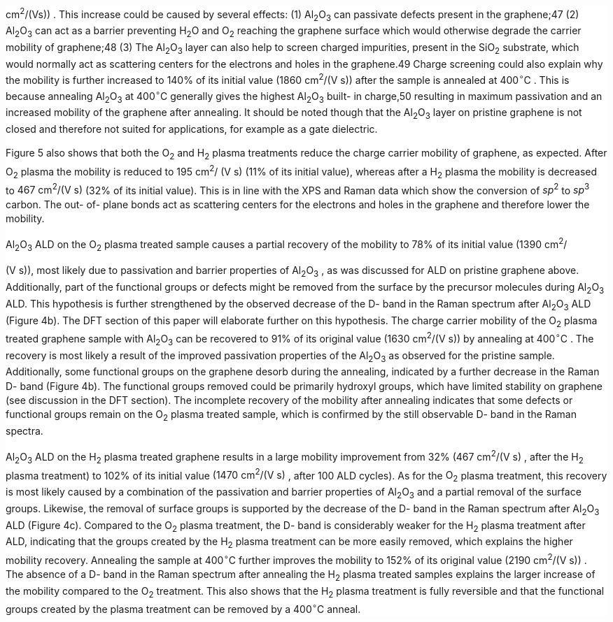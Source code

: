 $\mathrm{cm}^2 /(\mathrm{V}\mathrm{s}))$  . This increase could be caused by several effects: (1)  $\mathrm{Al}_2\mathrm{O}_3$  can passivate defects present in the graphene;47 (2)  $\mathrm{Al}_2\mathrm{O}_3$  can act as a barrier preventing  $\mathrm{H}_2\mathrm{O}$  and  $\mathrm{O}_2$  reaching the graphene surface which would otherwise degrade the carrier mobility of graphene;48 (3) The  $\mathrm{Al}_2\mathrm{O}_3$  layer can also help to screen charged impurities, present in the  $\mathrm{SiO}_2$  substrate, which would normally act as scattering centers for the electrons and holes in the graphene.49 Charge screening could also explain why the mobility is further increased to  $140\%$  of its initial value  $(1860~\mathrm{cm}^2 /(\mathrm{V~s}))$  after the sample is annealed at  $400^{\circ}\mathrm{C}$ . This is because annealing  $\mathrm{Al}_2\mathrm{O}_3$  at  $400^{\circ}\mathrm{C}$  generally gives the highest  $\mathrm{Al}_2\mathrm{O}_3$  built- in charge,50 resulting in maximum passivation and an increased mobility of the graphene after annealing. It should be noted though that the  $\mathrm{Al}_2\mathrm{O}_3$  layer on pristine graphene is not closed and therefore not suited for applications, for example as a gate dielectric.

Figure 5 also shows that both the  $\mathrm{O}_2$  and  $\mathrm{H}_2$  plasma treatments reduce the charge carrier mobility of graphene, as expected. After  $\mathrm{O}_2$  plasma the mobility is reduced to  $195~\mathrm{cm}^2 /$  (V s) (11% of its initial value), whereas after a  $\mathrm{H}_2$  plasma the mobility is decreased to  $467~\mathrm{cm}^2 /(\mathrm{V~s})$  (32% of its initial value). This is in line with the XPS and Raman data which show the conversion of  $sp^2$  to  $sp^3$  carbon. The out- of- plane bonds act as scattering centers for the electrons and holes in the graphene and therefore lower the mobility.

$\mathrm{Al}_2\mathrm{O}_3$  ALD on the  $\mathrm{O}_2$  plasma treated sample causes a partial recovery of the mobility to  $78\%$  of its initial value  $(1390~\mathrm{cm}^2 /$

(V s)), most likely due to passivation and barrier properties of  $\mathrm{Al}_2\mathrm{O}_3$ , as was discussed for ALD on pristine graphene above. Additionally, part of the functional groups or defects might be removed from the surface by the precursor molecules during  $\mathrm{Al}_2\mathrm{O}_3$  ALD. This hypothesis is further strengthened by the observed decrease of the D- band in the Raman spectrum after  $\mathrm{Al}_2\mathrm{O}_3$  ALD (Figure 4b). The DFT section of this paper will elaborate further on this hypothesis. The charge carrier mobility of the  $\mathrm{O}_2$  plasma treated graphene sample with  $\mathrm{Al}_2\mathrm{O}_3$  can be recovered to  $91\%$  of its original value  $(1630~\mathrm{cm}^2 /(\mathrm{V~s}))$  by annealing at  $400^{\circ}\mathrm{C}$ . The recovery is most likely a result of the improved passivation properties of the  $\mathrm{Al}_2\mathrm{O}_3$  as observed for the pristine sample. Additionally, some functional groups on the graphene desorb during the annealing, indicated by a further decrease in the Raman D- band (Figure 4b). The functional groups removed could be primarily hydroxyl groups, which have limited stability on graphene (see discussion in the DFT section). The incomplete recovery of the mobility after annealing indicates that some defects or functional groups remain on the  $\mathrm{O}_2$  plasma treated sample, which is confirmed by the still observable D- band in the Raman spectra.

$\mathrm{Al}_2\mathrm{O}_3$  ALD on the  $\mathrm{H}_2$  plasma treated graphene results in a large mobility improvement from  $32\%$ $(467~\mathrm{cm}^2 /(\mathrm{V~s})$ , after the  $\mathrm{H}_2$  plasma treatment) to  $102\%$  of its initial value  $(1470~\mathrm{cm}^2 /(\mathrm{V~s})$ , after 100 ALD cycles). As for the  $\mathrm{O}_2$  plasma treatment, this recovery is most likely caused by a combination of the passivation and barrier properties of  $\mathrm{Al}_2\mathrm{O}_3$  and a partial removal of the surface groups. Likewise, the removal of surface groups is supported by the decrease of the D- band in the Raman spectrum after  $\mathrm{Al}_2\mathrm{O}_3$  ALD (Figure 4c). Compared to the  $\mathrm{O}_2$  plasma treatment, the D- band is considerably weaker for the  $\mathrm{H}_2$  plasma treatment after ALD, indicating that the groups created by the  $\mathrm{H}_2$  plasma treatment can be more easily removed, which explains the higher mobility recovery. Annealing the sample at  $400^{\circ}\mathrm{C}$  further improves the mobility to  $152\%$  of its original value  $(2190~\mathrm{cm}^2 /(\mathrm{V~s}))$ . The absence of a D- band in the Raman spectrum after annealing the  $\mathrm{H}_2$  plasma treated samples explains the larger increase of the mobility compared to the  $\mathrm{O}_2$  treatment. This also shows that the  $\mathrm{H}_2$  plasma treatment is fully reversible and that the functional groups created by the plasma treatment can be removed by a  $400^{\circ}\mathrm{C}$  anneal.
